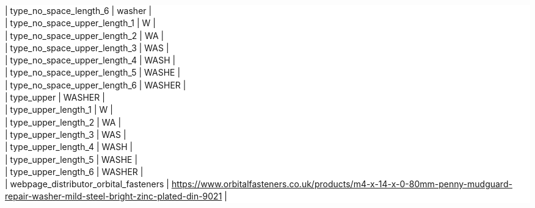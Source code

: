 | type_no_space_length_6 | washer |  
| type_no_space_upper_length_1 | W |  
| type_no_space_upper_length_2 | WA |  
| type_no_space_upper_length_3 | WAS |  
| type_no_space_upper_length_4 | WASH |  
| type_no_space_upper_length_5 | WASHE |  
| type_no_space_upper_length_6 | WASHER |  
| type_upper | WASHER |  
| type_upper_length_1 | W |  
| type_upper_length_2 | WA |  
| type_upper_length_3 | WAS |  
| type_upper_length_4 | WASH |  
| type_upper_length_5 | WASHE |  
| type_upper_length_6 | WASHER |  
| webpage_distributor_orbital_fasteners | https://www.orbitalfasteners.co.uk/products/m4-x-14-x-0-80mm-penny-mudguard-repair-washer-mild-steel-bright-zinc-plated-din-9021 |  
